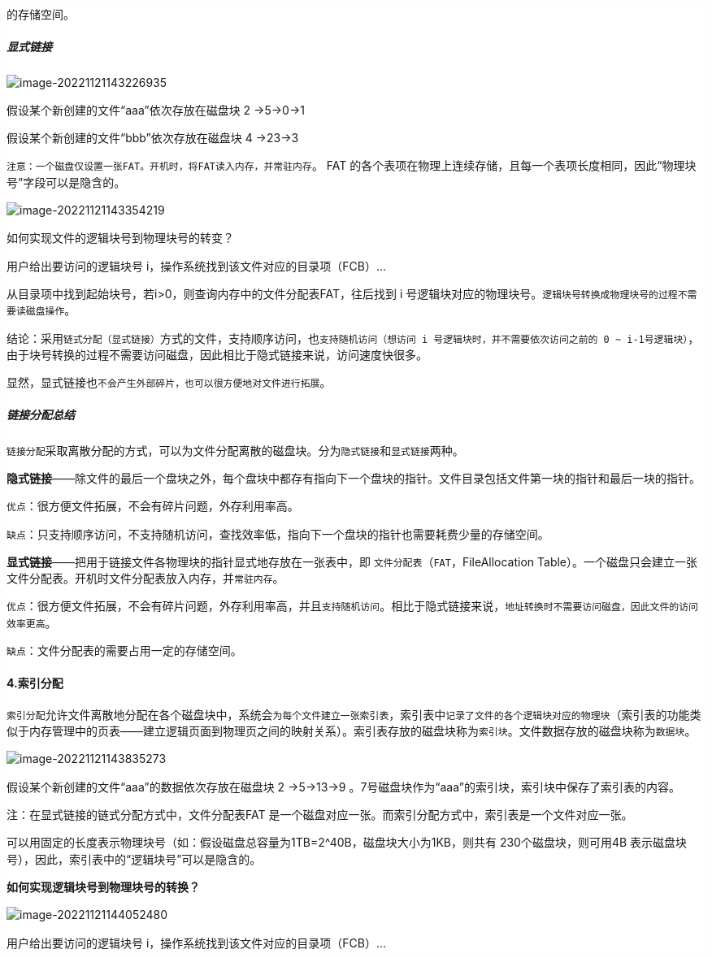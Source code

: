 的存储空间。

##### 显式链接

![image-20221121143226935](https://gitee.com/kiteflyer/picture/raw/master/OS/image-20221121143226935.png)

假设某个新创建的文件“aaa”依次存放在磁盘块 2 ->5->0->1

假设某个新创建的文件“bbb”依次存放在磁盘块 4 ->23->3

`注意：一个磁盘仅设置一张FAT。开机时，将FAT读入内存，并常驻内存`。 FAT 的各个表项在物理上连续存储，且每一个表项长度相同，因此“物理块号”字段可以是隐含的。

![image-20221121143354219](https://gitee.com/kiteflyer/picture/raw/master/OS/image-20221121143354219.png)

如何实现文件的逻辑块号到物理块号的转变？

用户给出要访问的逻辑块号 i，操作系统找到该文件对应的目录项（FCB）…

从目录项中找到起始块号，若i>0，则查询内存中的文件分配表FAT，往后找到 i 号逻辑块对应的物理块号。`逻辑块号转换成物理块号的过程不需要读磁盘操作`。

结论：采用`链式分配（显式链接）`方式的文件，支持顺序访问，也`支持随机访问（想访问 i 号逻辑块时，并不需要依次访问之前的 0 ~ i-1号逻辑块）`，由于块号转换的过程不需要访问磁盘，因此相比于隐式链接来说，访问速度快很多。

显然，显式链接也`不会产生外部碎片，也可以很方便地对文件进行拓展`。

##### 链接分配总结

`链接分配`采取离散分配的方式，可以为文件分配离散的磁盘块。分为`隐式链接`和`显式链接`两种。

**隐式链接**——除文件的最后一个盘块之外，每个盘块中都存有指向下一个盘块的指针。文件目录包括文件第一块的指针和最后一块的指针。

`优点`：很方便文件拓展，不会有碎片问题，外存利用率高。

`缺点`：只支持顺序访问，不支持随机访问，查找效率低，指向下一个盘块的指针也需要耗费少量的存储空间。

**显式链接**——把用于链接文件各物理块的指针显式地存放在一张表中，即 `文件分配表`（`FAT`，FileAllocation Table）。一个磁盘只会建立一张文件分配表。开机时文件分配表放入内存，并`常驻内存`。

`优点`：很方便文件拓展，不会有碎片问题，外存利用率高，并且`支持随机访问`。相比于隐式链接来说，`地址转换时不需要访问磁盘，因此文件的访问效率更高`。

`缺点`：文件分配表的需要占用一定的存储空间。

#### 4.索引分配

`索引分配`允许文件离散地分配在各个磁盘块中，系统会`为每个文件建立一张索引表`，索引表中`记录了文件的各个逻辑块对应的物理块`（索引表的功能类似于内存管理中的页表——建立逻辑页面到物理页之间的映射关系）。索引表存放的磁盘块称为`索引块`。文件数据存放的磁盘块称为`数据块`。

![image-20221121143835273](https://gitee.com/kiteflyer/picture/raw/master/OS/image-20221121143835273.png)

假设某个新创建的文件“aaa”的数据依次存放在磁盘块 2 ->5->13->9 。7号磁盘块作为“aaa”的索引块，索引块中保存了索引表的内容。

注：在显式链接的链式分配方式中，文件分配表FAT 是一个磁盘对应一张。而索引分配方式中，索引表是一个文件对应一张。

可以用固定的长度表示物理块号（如：假设磁盘总容量为1TB=2^40B，磁盘块大小为1KB，则共有 230个磁盘块，则可用4B 表示磁盘块号），因此，索引表中的“逻辑块号”可以是隐含的。

**如何实现逻辑块号到物理块号的转换？**

![image-20221121144052480](https://gitee.com/kiteflyer/picture/raw/master/OS/image-20221121144052480.png)

用户给出要访问的逻辑块号 i，操作系统找到该文件对应的目录项（FCB）…
